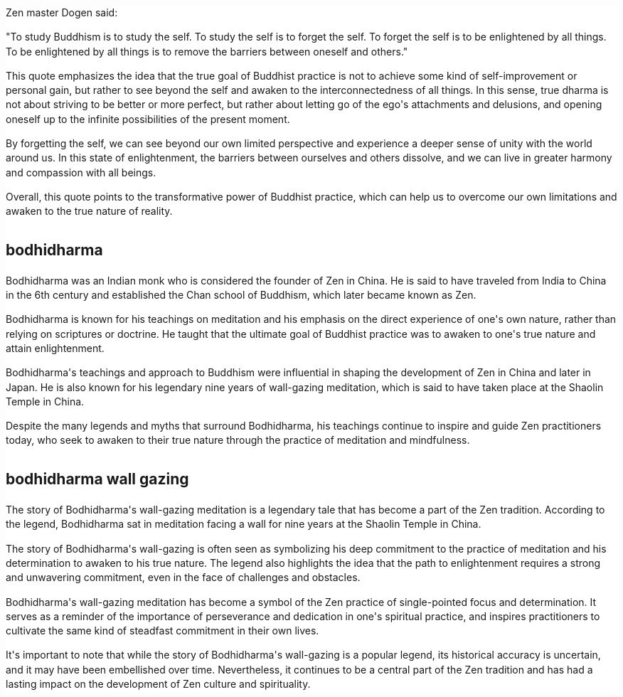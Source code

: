 Zen master Dogen said:

"To study Buddhism is to study the self. To study the self is to forget the self. To forget the self is to be enlightened by all things. To be enlightened by all things is to remove the barriers between oneself and others."

This quote emphasizes the idea that the true goal of Buddhist practice is not to achieve some kind of self-improvement or personal gain, but rather to see beyond the self and awaken to the interconnectedness of all things. In this sense, true dharma is not about striving to be better or more perfect, but rather about letting go of the ego's attachments and delusions, and opening oneself up to the infinite possibilities of the present moment.

By forgetting the self, we can see beyond our own limited perspective and experience a deeper sense of unity with the world around us. In this state of enlightenment, the barriers between ourselves and others dissolve, and we can live in greater harmony and compassion with all beings.

Overall, this quote points to the transformative power of Buddhist practice, which can help us to overcome our own limitations and awaken to the true nature of reality.

## bodhidharma

Bodhidharma was an Indian monk who is considered the founder of Zen in China. He is said to have traveled from India to China in the 6th century and established the Chan school of Buddhism, which later became known as Zen.

Bodhidharma is known for his teachings on meditation and his emphasis on the direct experience of one's own nature, rather than relying on scriptures or doctrine. He taught that the ultimate goal of Buddhist practice was to awaken to one's true nature and attain enlightenment.

Bodhidharma's teachings and approach to Buddhism were influential in shaping the development of Zen in China and later in Japan. He is also known for his legendary nine years of wall-gazing meditation, which is said to have taken place at the Shaolin Temple in China.

Despite the many legends and myths that surround Bodhidharma, his teachings continue to inspire and guide Zen practitioners today, who seek to awaken to their true nature through the practice of meditation and mindfulness.

## bodhidharma wall gazing

The story of Bodhidharma's wall-gazing meditation is a legendary tale that has become a part of the Zen tradition. According to the legend, Bodhidharma sat in meditation facing a wall for nine years at the Shaolin Temple in China.

The story of Bodhidharma's wall-gazing is often seen as symbolizing his deep commitment to the practice of meditation and his determination to awaken to his true nature. The legend also highlights the idea that the path to enlightenment requires a strong and unwavering commitment, even in the face of challenges and obstacles.

Bodhidharma's wall-gazing meditation has become a symbol of the Zen practice of single-pointed focus and determination. It serves as a reminder of the importance of perseverance and dedication in one's spiritual practice, and inspires practitioners to cultivate the same kind of steadfast commitment in their own lives.

It's important to note that while the story of Bodhidharma's wall-gazing is a popular legend, its historical accuracy is uncertain, and it may have been embellished over time. Nevertheless, it continues to be a central part of the Zen tradition and has had a lasting impact on the development of Zen culture and spirituality.
